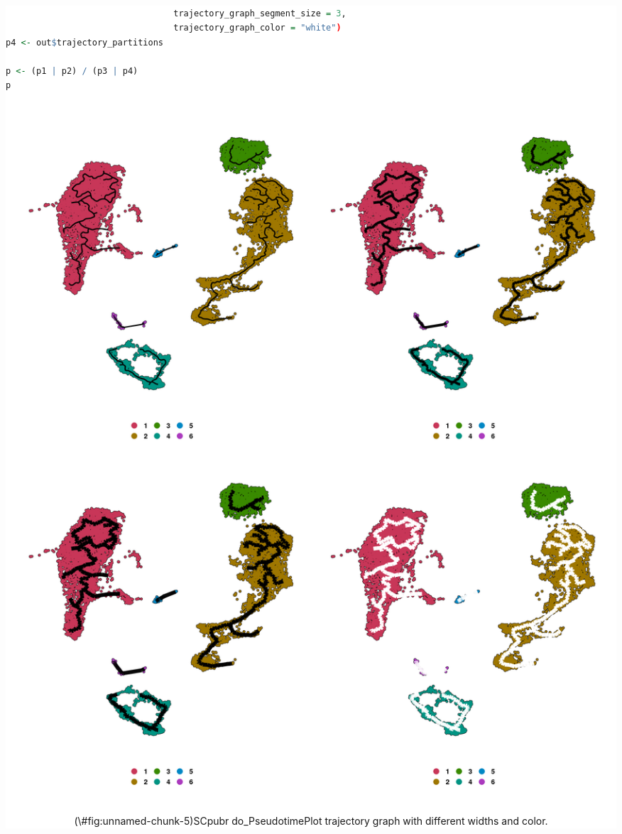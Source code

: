 ```r
                                 trajectory_graph_segment_size = 3,
                                 trajectory_graph_color = "white")
p4 <- out$trajectory_partitions

p <- (p1 | p2) / (p3 | p4)
p
```

<div class="figure" style="text-align: center">
<img src="24-PseudotimeAnalysisPlots_files/figure-html/unnamed-chunk-5-1.png" alt="SCpubr do_PseudotimePlot trajectory graph with different widths and color." width="100%" height="100%" />
<p class="caption">(\#fig:unnamed-chunk-5)SCpubr do_PseudotimePlot trajectory graph with different widths and color.</p>
</div>
